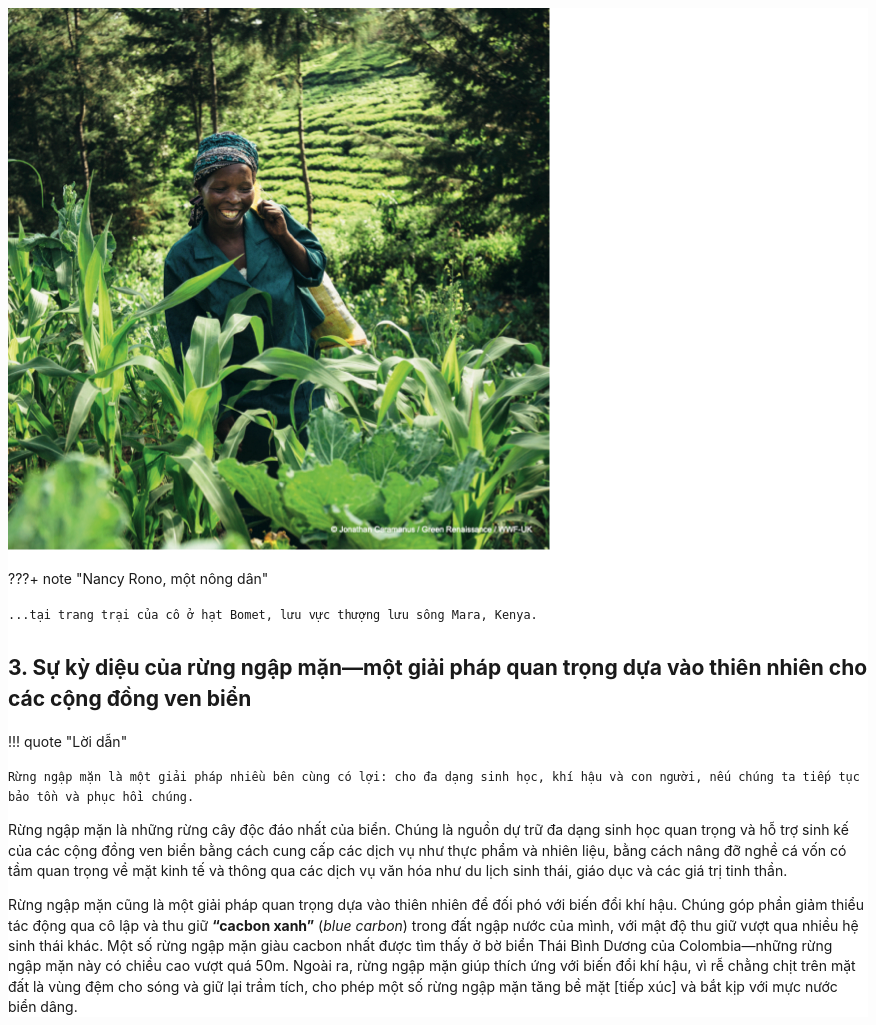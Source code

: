 ![farmer-kenya ](../assets/images/farmer-kenya.webp)
</div>

???+ note "Nancy Rono, một nông dân"

    ...tại trang trại của cô ở hạt Bomet, lưu vực thượng lưu sông Mara, Kenya.


## 3. Sự kỳ diệu của rừng ngập mặn&mdash;một giải pháp quan trọng dựa vào thiên nhiên cho các cộng đồng ven biển

!!! quote "Lời dẫn"

    Rừng ngập mặn là một giải pháp nhiều bên cùng có lợi: cho đa dạng sinh học, khí hậu và con người, nếu chúng ta tiếp tục bảo tồn và phục hồi chúng.

Rừng ngập mặn là những rừng cây độc đáo nhất của biển. Chúng là nguồn dự trữ đa dạng sinh học quan trọng và hỗ trợ sinh kế của các cộng đồng ven biển bằng cách cung cấp các dịch vụ như thực phẩm và nhiên liệu, bằng cách nâng đỡ nghề cá vốn có tầm quan trọng về mặt kinh tế và thông qua các dịch vụ văn hóa như du lịch sinh thái, giáo dục và các giá trị tinh thần.

Rừng ngập mặn cũng là một giải pháp quan trọng dựa vào thiên nhiên để đối phó với biến đổi khí hậu. Chúng góp phần giảm thiểu tác động qua cô lập và thu giữ **“cacbon xanh”** (*blue carbon*) trong đất ngập nước của mình, với mật độ thu giữ vượt qua nhiều hệ sinh thái khác. Một số rừng ngập mặn giàu cacbon nhất được tìm thấy ở bờ biển Thái Bình Dương của Colombia&mdash;những rừng ngập mặn này có chiều cao vượt quá 50m. Ngoài ra, rừng ngập mặn giúp thích ứng với biến đổi khí hậu, vì rễ chằng chịt trên mặt đất là vùng đệm cho sóng và giữ lại trầm tích, cho phép một số rừng ngập mặn tăng bề mặt [tiếp xúc] và bắt kịp với mực nước biển dâng.
